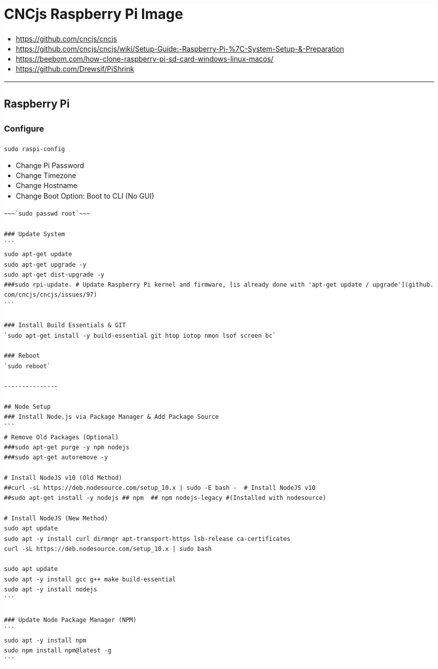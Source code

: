 # CNCjs Raspberry Pi Image
- https://github.com/cncjs/cncjs
- https://github.com/cncjs/cncjs/wiki/Setup-Guide:-Raspberry-Pi-%7C-System-Setup-&-Preparation
- https://beebom.com/how-clone-raspberry-pi-sd-card-windows-linux-macos/
- https://github.com/Drewsif/PiShrink

---------------

## Raspberry Pi
### Configure
`sudo raspi-config`

 - Change Pi Password
 - Change Timezone
 - Change Hostname
 - Change Boot Option: Boot to CLI (No GUI)

~~~### Change ROOT Password~~~
~~~`sudo passwd root`~~~

### Update System
```
sudo apt-get update
sudo apt-get upgrade -y
sudo apt-get dist-upgrade -y
###sudo rpi-update. # Update Raspberry Pi kernel and firmware, [is already done with 'apt-get update / upgrade'](github.com/cncjs/cncjs/issues/97)
```

### Install Build Essentials & GIT
`sudo apt-get install -y build-essential git htop iotop nmon lsof screen bc`

### Reboot
`sudo reboot`

---------------

## Node Setup
### Install Node.js via Package Manager & Add Package Source
```
# Remove Old Packages (Optional)
###sudo apt-get purge -y npm nodejs
###sudo apt-get autoremove -y

# Install NodeJS v10 (Old Method)
##curl -sL https://deb.nodesource.com/setup_10.x | sudo -E bash -  # Install NodeJS v10
##sudo apt-get install -y nodejs ## npm  ## npm nodejs-legacy #(Installed with nodesource)

# Install NodeJS (New Method)
sudo apt update
sudo apt -y install curl dirmngr apt-transport-https lsb-release ca-certificates
curl -sL https://deb.nodesource.com/setup_10.x | sudo bash

sudo apt update
sudo apt -y install gcc g++ make build-essential
sudo apt -y install nodejs
```

### Update Node Package Manager (NPM)
```
sudo apt -y install npm
sudo npm install npm@latest -g
```
~~~